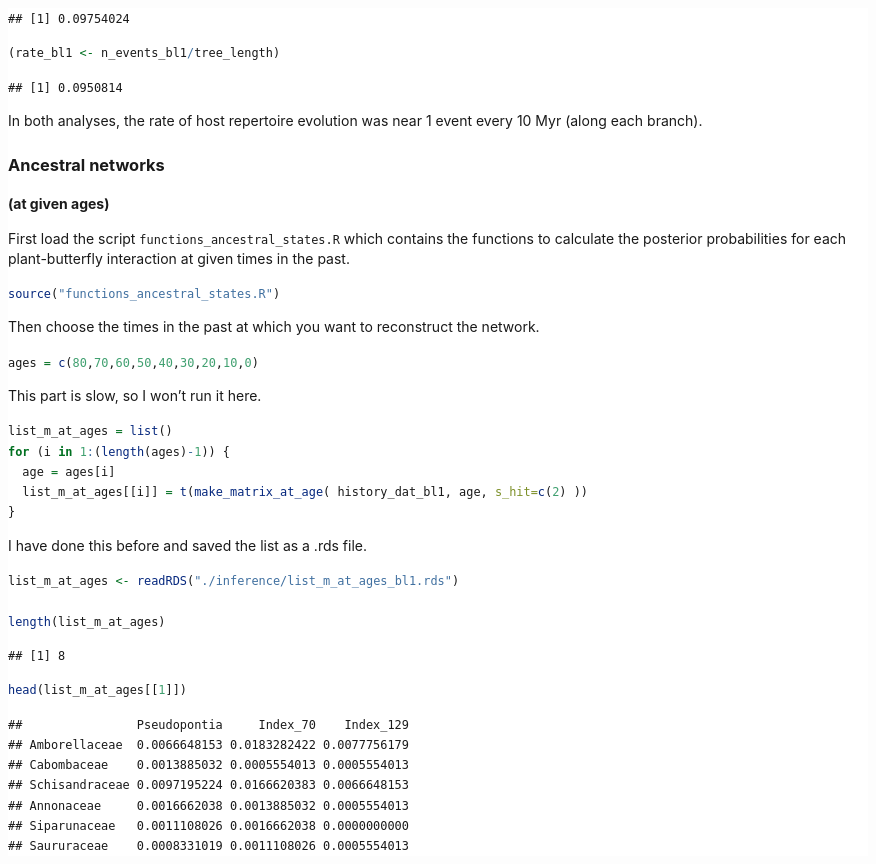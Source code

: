     ## [1] 0.09754024

``` r
(rate_bl1 <- n_events_bl1/tree_length)
```

    ## [1] 0.0950814

In both analyses, the rate of host repertoire evolution was near 1 event
every 10 Myr (along each branch).

### Ancestral networks

**(at given ages)**

First load the script `functions_ancestral_states.R` which contains the
functions to calculate the posterior probabilities for each
plant-butterfly interaction at given times in the past.

``` r
source("functions_ancestral_states.R")
```

Then choose the times in the past at which you want to reconstruct the
network.

``` r
ages = c(80,70,60,50,40,30,20,10,0)
```

This part is slow, so I won’t run it here.

``` r
list_m_at_ages = list()
for (i in 1:(length(ages)-1)) {
  age = ages[i]
  list_m_at_ages[[i]] = t(make_matrix_at_age( history_dat_bl1, age, s_hit=c(2) ))
}
```

I have done this before and saved the list as a .rds file.

``` r
list_m_at_ages <- readRDS("./inference/list_m_at_ages_bl1.rds")
  
length(list_m_at_ages)
```

    ## [1] 8

``` r
head(list_m_at_ages[[1]])
```

    ##                Pseudopontia     Index_70    Index_129
    ## Amborellaceae  0.0066648153 0.0183282422 0.0077756179
    ## Cabombaceae    0.0013885032 0.0005554013 0.0005554013
    ## Schisandraceae 0.0097195224 0.0166620383 0.0066648153
    ## Annonaceae     0.0016662038 0.0013885032 0.0005554013
    ## Siparunaceae   0.0011108026 0.0016662038 0.0000000000
    ## Saururaceae    0.0008331019 0.0011108026 0.0005554013
